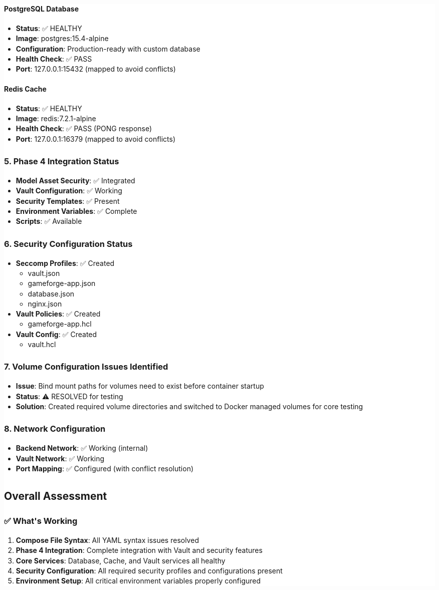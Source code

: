 #### PostgreSQL Database
- **Status**: ✅ HEALTHY
- **Image**: postgres:15.4-alpine
- **Configuration**: Production-ready with custom database
- **Health Check**: ✅ PASS
- **Port**: 127.0.0.1:15432 (mapped to avoid conflicts)

#### Redis Cache
- **Status**: ✅ HEALTHY
- **Image**: redis:7.2.1-alpine
- **Health Check**: ✅ PASS (PONG response)
- **Port**: 127.0.0.1:16379 (mapped to avoid conflicts)

### 5. Phase 4 Integration Status
- **Model Asset Security**: ✅ Integrated
- **Vault Configuration**: ✅ Working
- **Security Templates**: ✅ Present
- **Environment Variables**: ✅ Complete
- **Scripts**: ✅ Available

### 6. Security Configuration Status
- **Seccomp Profiles**: ✅ Created
  - vault.json
  - gameforge-app.json
  - database.json
  - nginx.json
- **Vault Policies**: ✅ Created
  - gameforge-app.hcl
- **Vault Config**: ✅ Created
  - vault.hcl

### 7. Volume Configuration Issues Identified
- **Issue**: Bind mount paths for volumes need to exist before container startup
- **Status**: ⚠️ RESOLVED for testing
- **Solution**: Created required volume directories and switched to Docker managed volumes for core testing

### 8. Network Configuration
- **Backend Network**: ✅ Working (internal)
- **Vault Network**: ✅ Working
- **Port Mapping**: ✅ Configured (with conflict resolution)

## Overall Assessment

### ✅ What's Working
1. **Compose File Syntax**: All YAML syntax issues resolved
2. **Phase 4 Integration**: Complete integration with Vault and security features
3. **Core Services**: Database, Cache, and Vault services all healthy
4. **Security Configuration**: All required security profiles and configurations present
5. **Environment Setup**: All critical environment variables properly configured
